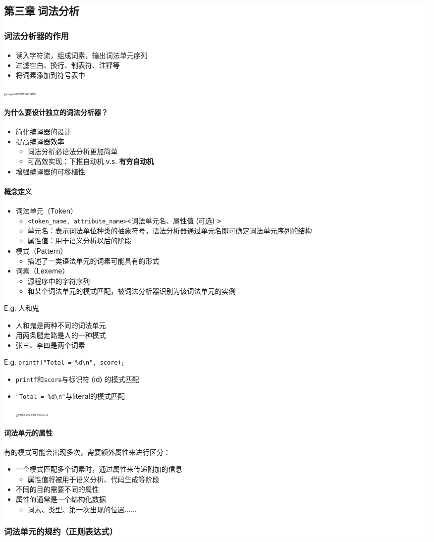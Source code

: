 ## 第三章 词法分析

### 词法分析器的作用

-   读入字符流，组成词素，输出词法单元序列
-   过滤空白、换行、制表符、注释等
-   将词素添加到符号表中

<img src="/Users/aspfcy/Library/Application Support/typora-user-images/image-20210318162714588.png" alt="image-20210318162714588" style="zoom: 33%;" />

#### 为什么要设计独立的词法分析器？

-   简化编译器的设计
-   提高编译器效率
    -   词法分析必语法分析更加简单
    -   可高效实现：下推自动机 v.s. **有穷自动机**
-   增强编译器的可移植性

#### 概念定义

-   词法单元（Token）
    -   `<token_name, attribute_name>`<词法单元名、属性值 (可选) >
    -   单元名：表示词法单位种类的抽象符号，语法分析器通过单元名即可确定词法单元序列的结构
    -   属性值：用于语义分析以后的阶段
-   模式（Pattern）
    -   描述了一类语法单元的词素可能具有的形式
-   词素（Lexeme）
    -   源程序中的字符序列
    -   和某个词法单元的模式匹配，被词法分析器识别为该词法单元的实例

E.g. 人和鬼

-   人和鬼是两种不同的词法单元
-   用两条腿走路是人的一种模式
-   张三、李四是两个词素

E.g. `printf("Total = %d\n", score);`

-   `printf`和`score`与标识符 (id) 的模式匹配

-   `"Total = %d\n"`与literal的模式匹配

    <img src="/Users/aspfcy/Library/Application Support/typora-user-images/image-20210318163355720.png" alt="image-20210318163355720" style="zoom:33%;" />

#### 词法单元的属性

有的模式可能会出现多次，需要额外属性来进行区分：

-   一个模式匹配多个词素时，通过属性来传递附加的信息
    -   属性值将被用于语义分析、代码生成等阶段
-   不同的目的需要不同的属性
-   属性值通常是一个结构化数据
    -   词素、类型、第一次出现的位置……

### 词法单元的规约（正则表达式）

